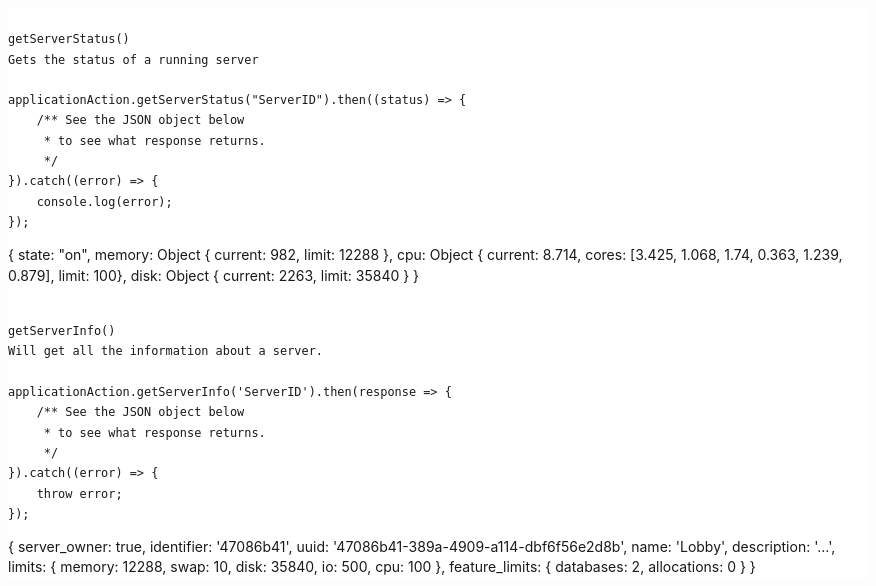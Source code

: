 ```CLIENT

getServerStatus()
Gets the status of a running server

applicationAction.getServerStatus("ServerID").then((status) => {
    /** See the JSON object below
     * to see what response returns.
     */ 
}).catch((error) => {
    console.log(error);
});
```

{
	state: "on",
	memory: Object {
				current: 982,
				limit: 12288
			},
	cpu: Object {
			current: 8.714,
			cores: [3.425, 1.068, 1.74, 0.363, 1.239, 0.879],
			limit: 100},
	disk: Object {
			current: 2263,
			limit: 35840
			}
}

```CLIENT

getServerInfo()
Will get all the information about a server.

applicationAction.getServerInfo('ServerID').then(response => {
    /** See the JSON object below
     * to see what response returns.
     */ 
}).catch((error) => {
    throw error;
});
```

{
  server_owner: true,
  identifier: '47086b41',
  uuid: '47086b41-389a-4909-a114-dbf6f56e2d8b',
  name: 'Lobby',
  description: '...',
  limits: { memory: 12288, swap: 10, disk: 35840, io: 500, cpu: 100 },
  feature_limits: { databases: 2, allocations: 0 }
}
